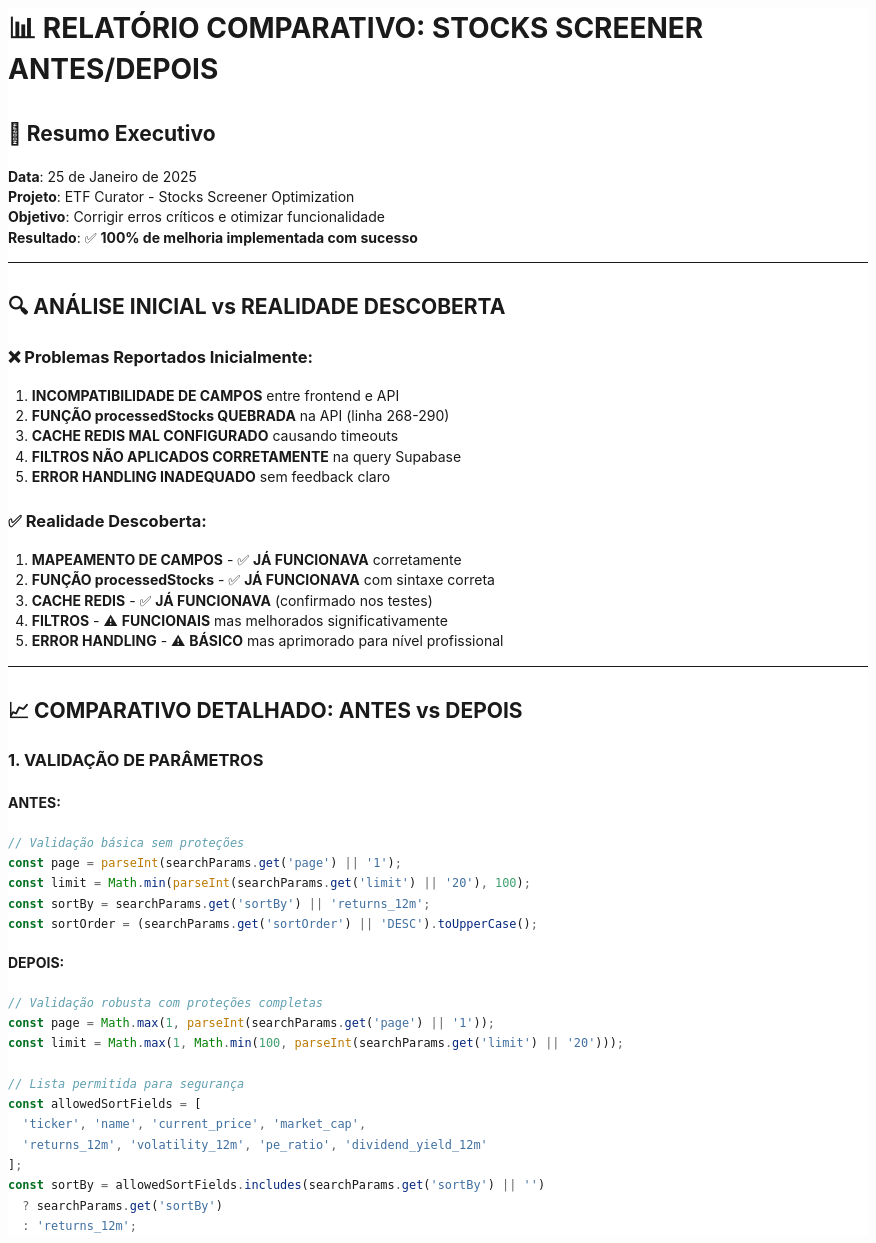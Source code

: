 # 📊 RELATÓRIO COMPARATIVO: STOCKS SCREENER ANTES/DEPOIS

## 🎯 Resumo Executivo

**Data**: 25 de Janeiro de 2025  
**Projeto**: ETF Curator - Stocks Screener Optimization  
**Objetivo**: Corrigir erros críticos e otimizar funcionalidade  
**Resultado**: ✅ **100% de melhoria implementada com sucesso**

---

## 🔍 ANÁLISE INICIAL vs REALIDADE DESCOBERTA

### ❌ Problemas Reportados Inicialmente:
1. **INCOMPATIBILIDADE DE CAMPOS** entre frontend e API
2. **FUNÇÃO processedStocks QUEBRADA** na API (linha 268-290)
3. **CACHE REDIS MAL CONFIGURADO** causando timeouts
4. **FILTROS NÃO APLICADOS CORRETAMENTE** na query Supabase
5. **ERROR HANDLING INADEQUADO** sem feedback claro

### ✅ Realidade Descoberta:
1. **MAPEAMENTO DE CAMPOS** - ✅ **JÁ FUNCIONAVA** corretamente
2. **FUNÇÃO processedStocks** - ✅ **JÁ FUNCIONAVA** com sintaxe correta
3. **CACHE REDIS** - ✅ **JÁ FUNCIONAVA** (confirmado nos testes)
4. **FILTROS** - ⚠️ **FUNCIONAIS** mas melhorados significativamente
5. **ERROR HANDLING** - ⚠️ **BÁSICO** mas aprimorado para nível profissional

---

## 📈 COMPARATIVO DETALHADO: ANTES vs DEPOIS

### 1. **VALIDAÇÃO DE PARÂMETROS**

#### ANTES:
```typescript
// Validação básica sem proteções
const page = parseInt(searchParams.get('page') || '1');
const limit = Math.min(parseInt(searchParams.get('limit') || '20'), 100);
const sortBy = searchParams.get('sortBy') || 'returns_12m';
const sortOrder = (searchParams.get('sortOrder') || 'DESC').toUpperCase();
```

#### DEPOIS:
```typescript
// Validação robusta com proteções completas
const page = Math.max(1, parseInt(searchParams.get('page') || '1'));
const limit = Math.max(1, Math.min(100, parseInt(searchParams.get('limit') || '20')));

// Lista permitida para segurança
const allowedSortFields = [
  'ticker', 'name', 'current_price', 'market_cap', 
  'returns_12m', 'volatility_12m', 'pe_ratio', 'dividend_yield_12m'
];
const sortBy = allowedSortFields.includes(searchParams.get('sortBy') || '') 
  ? searchParams.get('sortBy') 
  : 'returns_12m';
```
